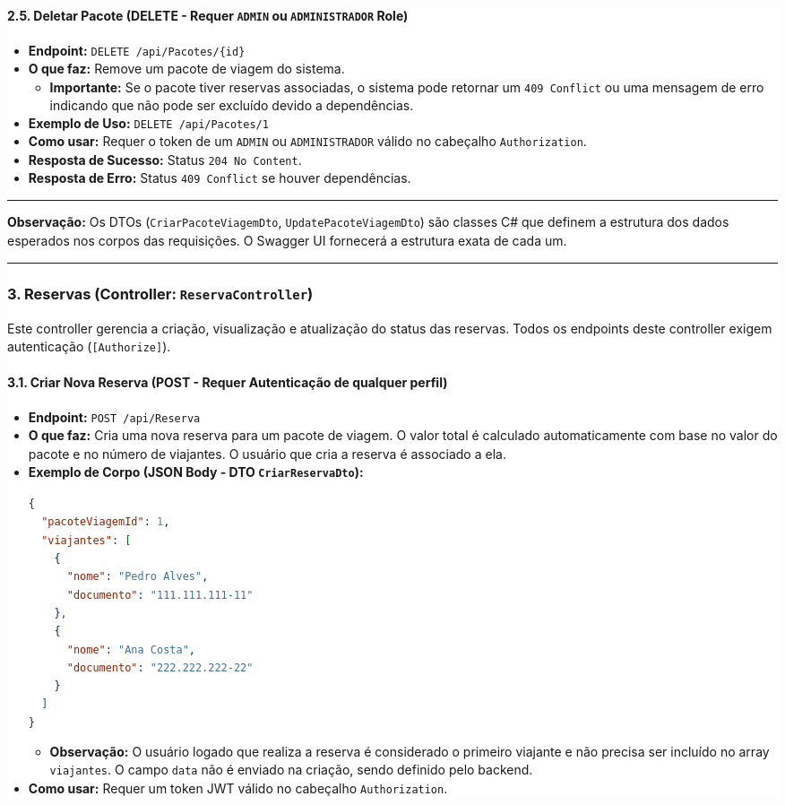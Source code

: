#### 2.5. Deletar Pacote (DELETE - Requer `ADMIN` ou `ADMINISTRADOR` Role)
* **Endpoint:** `DELETE /api/Pacotes/{id}`
* **O que faz:** Remove um pacote de viagem do sistema.
    * **Importante:** Se o pacote tiver reservas associadas, o sistema pode retornar um `409 Conflict` ou uma mensagem de erro indicando que não pode ser excluído devido a dependências.
* **Exemplo de Uso:** `DELETE /api/Pacotes/1`
* **Como usar:** Requer o token de um `ADMIN` ou `ADMINISTRADOR` válido no cabeçalho `Authorization`.
* **Resposta de Sucesso:** Status `204 No Content`.
* **Resposta de Erro:** Status `409 Conflict` se houver dependências.

---

**Observação:** Os DTOs (`CriarPacoteViagemDto`, `UpdatePacoteViagemDto`) são classes C# que definem a estrutura dos dados esperados nos corpos das requisições. O Swagger UI fornecerá a estrutura exata de cada um.

---

### 3. Reservas (Controller: `ReservaController`)

Este controller gerencia a criação, visualização e atualização do status das reservas. Todos os endpoints deste controller exigem autenticação (`[Authorize]`).

#### 3.1. Criar Nova Reserva (POST - Requer Autenticação de qualquer perfil)
* **Endpoint:** `POST /api/Reserva`
* **O que faz:** Cria uma nova reserva para um pacote de viagem. O valor total é calculado automaticamente com base no valor do pacote e no número de viajantes. O usuário que cria a reserva é associado a ela.
* **Exemplo de Corpo (JSON Body - DTO `CriarReservaDto`):**
    ```json
    {
      "pacoteViagemId": 1,
      "viajantes": [
        {
          "nome": "Pedro Alves",
          "documento": "111.111.111-11"
        },
        {
          "nome": "Ana Costa",
          "documento": "222.222.222-22"
        }
      ]
    }
    ```
    * **Observação:** O usuário logado que realiza a reserva é considerado o primeiro viajante e não precisa ser incluído no array `viajantes`. O campo `data` não é enviado na criação, sendo definido pelo backend.
* **Como usar:** Requer um token JWT válido no cabeçalho `Authorization`.
